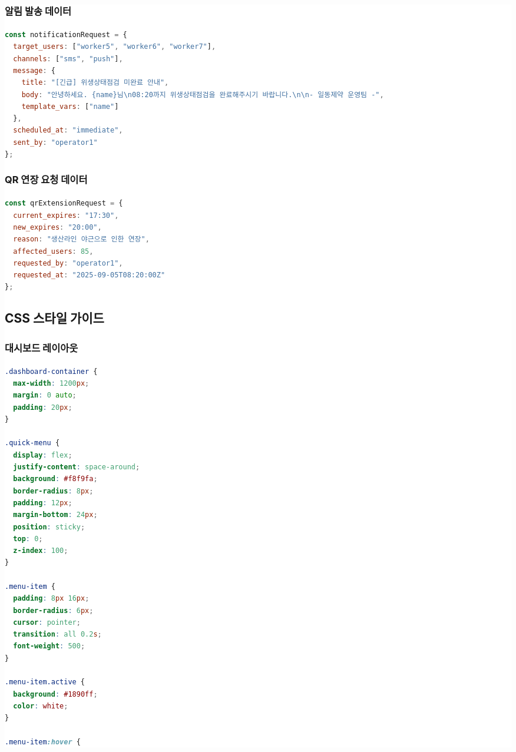 ### 알림 발송 데이터
```javascript
const notificationRequest = {
  target_users: ["worker5", "worker6", "worker7"],
  channels: ["sms", "push"],
  message: {
    title: "[긴급] 위생상태점검 미완료 안내",
    body: "안녕하세요. {name}님\n08:20까지 위생상태점검을 완료해주시기 바랍니다.\n\n- 일동제약 운영팀 -",
    template_vars: ["name"]
  },
  scheduled_at: "immediate",
  sent_by: "operator1"
};
```

### QR 연장 요청 데이터
```javascript
const qrExtensionRequest = {
  current_expires: "17:30",
  new_expires: "20:00",
  reason: "생산라인 야근으로 인한 연장",
  affected_users: 85,
  requested_by: "operator1",
  requested_at: "2025-09-05T08:20:00Z"
};
```

## CSS 스타일 가이드

### 대시보드 레이아웃
```css
.dashboard-container {
  max-width: 1200px;
  margin: 0 auto;
  padding: 20px;
}

.quick-menu {
  display: flex;
  justify-content: space-around;
  background: #f8f9fa;
  border-radius: 8px;
  padding: 12px;
  margin-bottom: 24px;
  position: sticky;
  top: 0;
  z-index: 100;
}

.menu-item {
  padding: 8px 16px;
  border-radius: 6px;
  cursor: pointer;
  transition: all 0.2s;
  font-weight: 500;
}

.menu-item.active {
  background: #1890ff;
  color: white;
}

.menu-item:hover {
```
